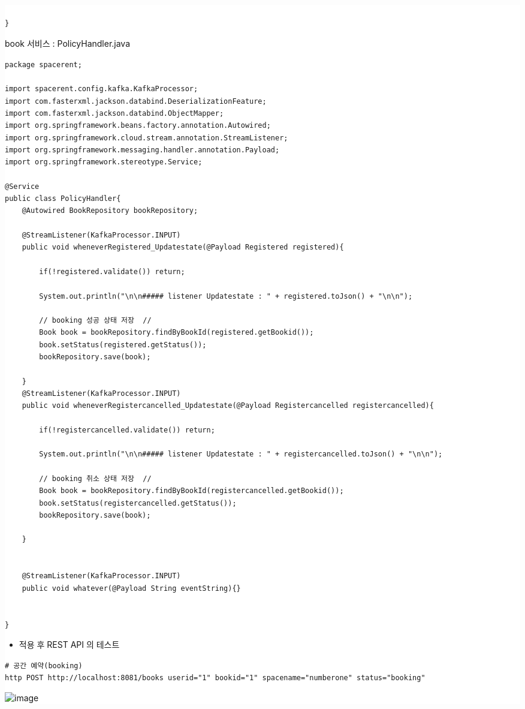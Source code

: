 ```
      
}
```

book 서비스 : PolicyHandler.java
```
package spacerent;

import spacerent.config.kafka.KafkaProcessor;
import com.fasterxml.jackson.databind.DeserializationFeature;
import com.fasterxml.jackson.databind.ObjectMapper;
import org.springframework.beans.factory.annotation.Autowired;
import org.springframework.cloud.stream.annotation.StreamListener;
import org.springframework.messaging.handler.annotation.Payload;
import org.springframework.stereotype.Service;

@Service
public class PolicyHandler{
    @Autowired BookRepository bookRepository;

    @StreamListener(KafkaProcessor.INPUT)
    public void wheneverRegistered_Updatestate(@Payload Registered registered){

        if(!registered.validate()) return;

        System.out.println("\n\n##### listener Updatestate : " + registered.toJson() + "\n\n");

        // booking 성공 상태 저장  //
        Book book = bookRepository.findByBookId(registered.getBookid());
        book.setStatus(registered.getStatus());
        bookRepository.save(book);
            
    }
    @StreamListener(KafkaProcessor.INPUT)
    public void wheneverRegistercancelled_Updatestate(@Payload Registercancelled registercancelled){

        if(!registercancelled.validate()) return;

        System.out.println("\n\n##### listener Updatestate : " + registercancelled.toJson() + "\n\n");

        // booking 취소 상태 저장  //
        Book book = bookRepository.findByBookId(registercancelled.getBookid());
        book.setStatus(registercancelled.getStatus());
        bookRepository.save(book);
            
    }


    @StreamListener(KafkaProcessor.INPUT)
    public void whatever(@Payload String eventString){}


}
```
- 적용 후 REST API 의 테스트
```
# 공간 예약(booking)
http POST http://localhost:8081/books userid="1" bookid="1" spacename="numberone" status="booking"
```
![image](https://user-images.githubusercontent.com/19682978/123274827-d0a38c80-d53e-11eb-9f60-7f19c9f8b93d.png)
